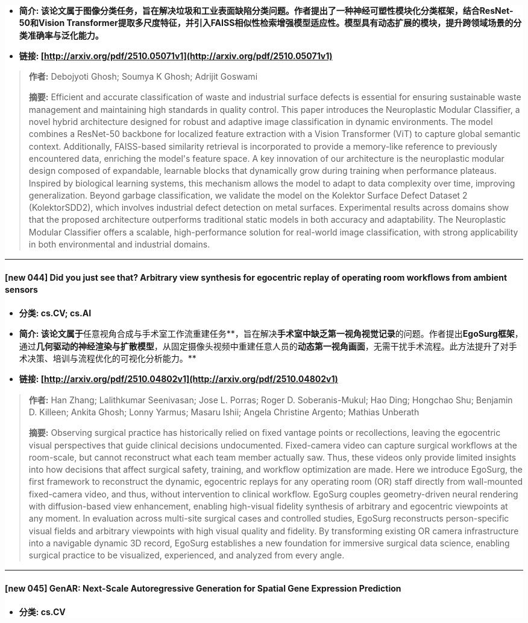 - **简介: 该论文属于图像分类任务，旨在解决垃圾和工业表面缺陷分类问题。作者提出了一种神经可塑性模块化分类框架，结合ResNet-50和Vision Transformer提取多尺度特征，并引入FAISS相似性检索增强模型适应性。模型具有动态扩展的模块，提升跨领域场景的分类准确率与泛化能力。**

- **链接: [http://arxiv.org/pdf/2510.05071v1](http://arxiv.org/pdf/2510.05071v1)**

> **作者:** Debojyoti Ghosh; Soumya K Ghosh; Adrijit Goswami
>
> **摘要:** Efficient and accurate classification of waste and industrial surface defects is essential for ensuring sustainable waste management and maintaining high standards in quality control. This paper introduces the Neuroplastic Modular Classifier, a novel hybrid architecture designed for robust and adaptive image classification in dynamic environments. The model combines a ResNet-50 backbone for localized feature extraction with a Vision Transformer (ViT) to capture global semantic context. Additionally, FAISS-based similarity retrieval is incorporated to provide a memory-like reference to previously encountered data, enriching the model's feature space. A key innovation of our architecture is the neuroplastic modular design composed of expandable, learnable blocks that dynamically grow during training when performance plateaus. Inspired by biological learning systems, this mechanism allows the model to adapt to data complexity over time, improving generalization. Beyond garbage classification, we validate the model on the Kolektor Surface Defect Dataset 2 (KolektorSDD2), which involves industrial defect detection on metal surfaces. Experimental results across domains show that the proposed architecture outperforms traditional static models in both accuracy and adaptability. The Neuroplastic Modular Classifier offers a scalable, high-performance solution for real-world image classification, with strong applicability in both environmental and industrial domains.
>
---
#### [new 044] Did you just see that? Arbitrary view synthesis for egocentric replay of operating room workflows from ambient sensors
- **分类: cs.CV; cs.AI**

- **简介: 该论文属于**任意视角合成与手术室工作流重建任务**，旨在解决**手术室中缺乏第一视角视觉记录**的问题。作者提出**EgoSurg框架**，通过**几何驱动的神经渲染与扩散模型**，从固定摄像头视频中重建任意人员的**动态第一视角画面**，无需干扰手术流程。此方法提升了对手术决策、培训与流程优化的可视化分析能力。**

- **链接: [http://arxiv.org/pdf/2510.04802v1](http://arxiv.org/pdf/2510.04802v1)**

> **作者:** Han Zhang; Lalithkumar Seenivasan; Jose L. Porras; Roger D. Soberanis-Mukul; Hao Ding; Hongchao Shu; Benjamin D. Killeen; Ankita Ghosh; Lonny Yarmus; Masaru Ishii; Angela Christine Argento; Mathias Unberath
>
> **摘要:** Observing surgical practice has historically relied on fixed vantage points or recollections, leaving the egocentric visual perspectives that guide clinical decisions undocumented. Fixed-camera video can capture surgical workflows at the room-scale, but cannot reconstruct what each team member actually saw. Thus, these videos only provide limited insights into how decisions that affect surgical safety, training, and workflow optimization are made. Here we introduce EgoSurg, the first framework to reconstruct the dynamic, egocentric replays for any operating room (OR) staff directly from wall-mounted fixed-camera video, and thus, without intervention to clinical workflow. EgoSurg couples geometry-driven neural rendering with diffusion-based view enhancement, enabling high-visual fidelity synthesis of arbitrary and egocentric viewpoints at any moment. In evaluation across multi-site surgical cases and controlled studies, EgoSurg reconstructs person-specific visual fields and arbitrary viewpoints with high visual quality and fidelity. By transforming existing OR camera infrastructure into a navigable dynamic 3D record, EgoSurg establishes a new foundation for immersive surgical data science, enabling surgical practice to be visualized, experienced, and analyzed from every angle.
>
---
#### [new 045] GenAR: Next-Scale Autoregressive Generation for Spatial Gene Expression Prediction
- **分类: cs.CV**
